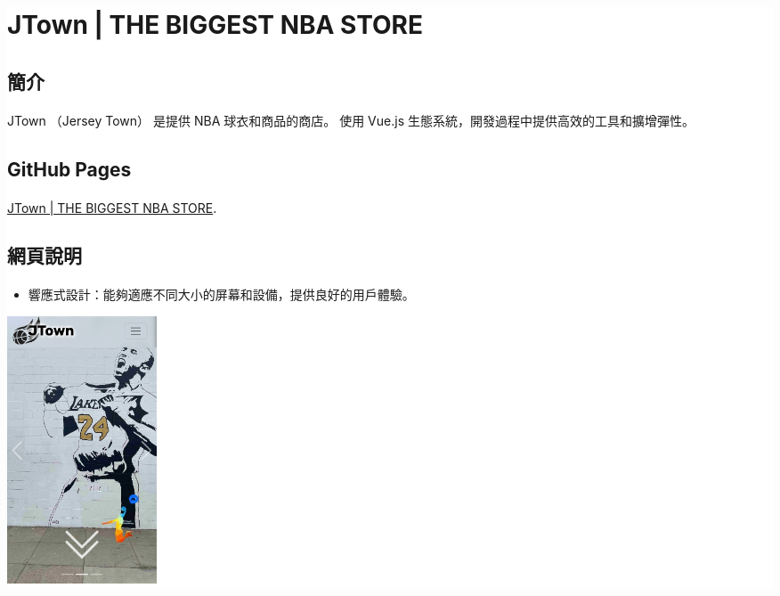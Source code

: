 # JTown | THE BIGGEST NBA STORE

## 簡介

JTown （Jersey Town） 是提供 NBA 球衣和商品的商店。
使用 Vue.js 生態系統，開發過程中提供高效的工具和擴增彈性。

## GitHub Pages

[JTown | THE BIGGEST NBA STORE](https://snowman12320.github.io/jtown-vite/#/).

## 網頁說明

- 響應式設計：能夠適應不同大小的屏幕和設備，提供良好的用戶體驗。

<img src="/src/assets/image/nbaWeb/1693139126056.jpg" alt="GitHub" title="GitHub,Social Coding" width="auto" height="300" />